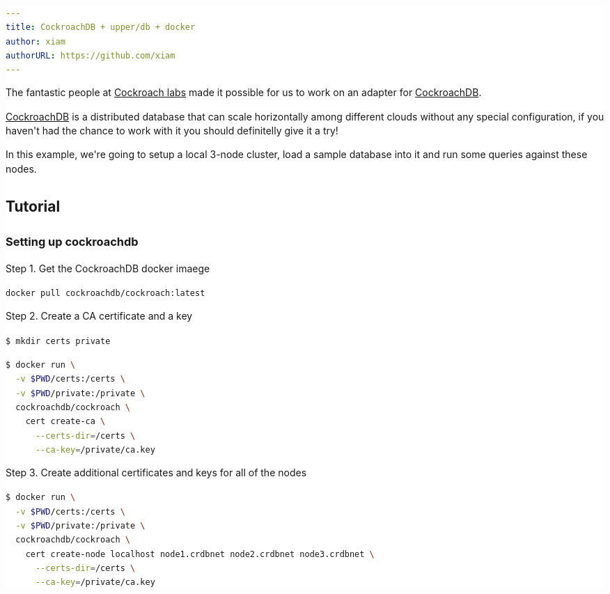```yaml
---
title: CockroachDB + upper/db + docker
author: xiam
authorURL: https://github.com/xiam
---
```


The fantastic people at [Cockroach labs](https://www.cockroachlabs.com/) made
it possible for us to work on an adapter for
[CockroachDB](https://www.cockroachlabs.com/product/).

[CockroachDB](https://www.cockroachlabs.com/product/) is a distributed database
that can scale horizontally among different clouds without any special
configuration, if you haven't had the chance to work with it you should
definitelly give it a try!

In this example, we're going to setup a local 3-node cluster, load a sample
database into it and run some queries against these nodes.



## Tutorial

### Setting up cockroachdb

Step 1. Get the CockroachDB docker imaege

```
docker pull cockroachdb/cockroach:latest
```

Step 2. Create a CA certificate and a key

```sh
$ mkdir certs private
```

```sh
$ docker run \
  -v $PWD/certs:/certs \
  -v $PWD/private:/private \
  cockroachdb/cockroach \
    cert create-ca \
      --certs-dir=/certs \
      --ca-key=/private/ca.key
```

Step 3. Create additional certificates and keys for all of the nodes

```sh
$ docker run \
  -v $PWD/certs:/certs \
  -v $PWD/private:/private \
  cockroachdb/cockroach \
    cert create-node localhost node1.crdbnet node2.crdbnet node3.crdbnet \
      --certs-dir=/certs \
      --ca-key=/private/ca.key
```
